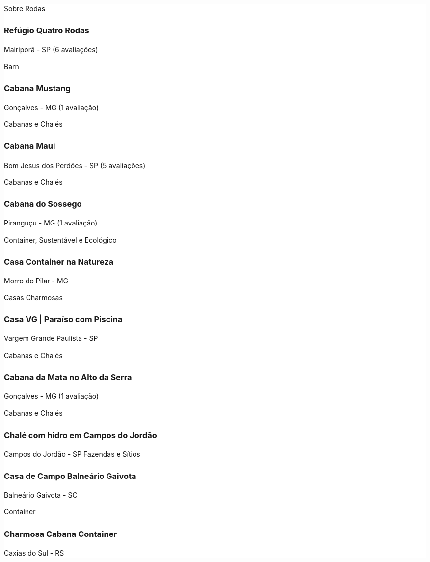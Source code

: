 
Sobre Rodas 
###  Refúgio Quatro Rodas 
Mairiporã - SP
(6 avaliações)
  

Barn 
###  Cabana Mustang 
Gonçalves - MG
(1 avaliação)
  

Cabanas e Chalés 
###  Cabana Maui 
Bom Jesus dos Perdões - SP
(5 avaliações)
  

Cabanas e Chalés 
###  Cabana do Sossego 
Piranguçu - MG
(1 avaliação)
  

Container, Sustentável e Ecológico 
###  Casa Container na Natureza 
Morro do Pilar - MG
  

Casas Charmosas 
###  Casa VG | Paraíso com Piscina 
Vargem Grande Paulista - SP
  

Cabanas e Chalés 
###  Cabana da Mata no Alto da Serra 
Gonçalves - MG
(1 avaliação)
  

Cabanas e Chalés 
###  Chalé com hidro em Campos do Jordão 
Campos do Jordão - SP
Fazendas e Sítios 
###  Casa de Campo Balneário Gaivota 
Balneário Gaivota - SC
  

Container 
###  Charmosa Cabana Container 
Caxias do Sul - RS
  